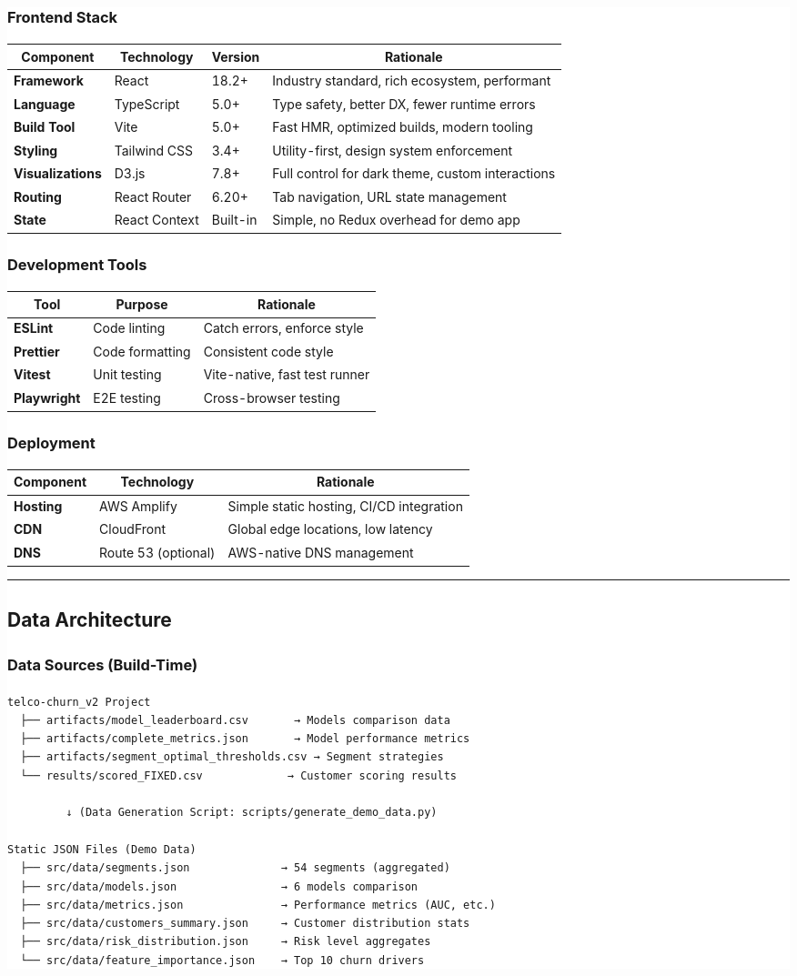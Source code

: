 ### Frontend Stack

| Component | Technology | Version | Rationale |
|-----------|------------|---------|-----------|
| **Framework** | React | 18.2+ | Industry standard, rich ecosystem, performant |
| **Language** | TypeScript | 5.0+ | Type safety, better DX, fewer runtime errors |
| **Build Tool** | Vite | 5.0+ | Fast HMR, optimized builds, modern tooling |
| **Styling** | Tailwind CSS | 3.4+ | Utility-first, design system enforcement |
| **Visualizations** | D3.js | 7.8+ | Full control for dark theme, custom interactions |
| **Routing** | React Router | 6.20+ | Tab navigation, URL state management |
| **State** | React Context | Built-in | Simple, no Redux overhead for demo app |

### Development Tools

| Tool | Purpose | Rationale |
|------|---------|-----------|
| **ESLint** | Code linting | Catch errors, enforce style |
| **Prettier** | Code formatting | Consistent code style |
| **Vitest** | Unit testing | Vite-native, fast test runner |
| **Playwright** | E2E testing | Cross-browser testing |

### Deployment

| Component | Technology | Rationale |
|-----------|------------|-----------|
| **Hosting** | AWS Amplify | Simple static hosting, CI/CD integration |
| **CDN** | CloudFront | Global edge locations, low latency |
| **DNS** | Route 53 (optional) | AWS-native DNS management |

---

## Data Architecture

### Data Sources (Build-Time)

```
telco-churn_v2 Project
  ├── artifacts/model_leaderboard.csv       → Models comparison data
  ├── artifacts/complete_metrics.json       → Model performance metrics
  ├── artifacts/segment_optimal_thresholds.csv → Segment strategies
  └── results/scored_FIXED.csv             → Customer scoring results

         ↓ (Data Generation Script: scripts/generate_demo_data.py)

Static JSON Files (Demo Data)
  ├── src/data/segments.json              → 54 segments (aggregated)
  ├── src/data/models.json                → 6 models comparison
  ├── src/data/metrics.json               → Performance metrics (AUC, etc.)
  ├── src/data/customers_summary.json     → Customer distribution stats
  ├── src/data/risk_distribution.json     → Risk level aggregates
  └── src/data/feature_importance.json    → Top 10 churn drivers
```
